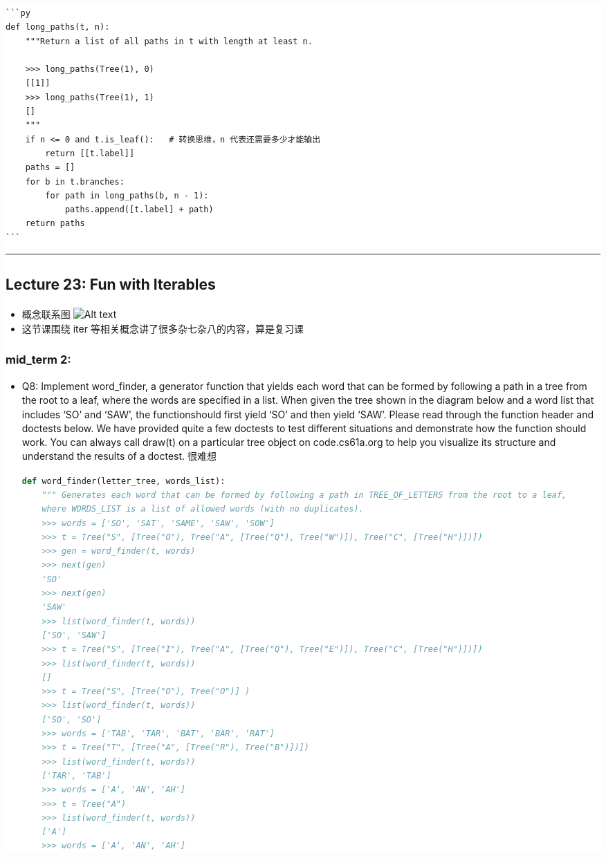     ```py
    def long_paths(t, n):
        """Return a list of all paths in t with length at least n.

        >>> long_paths(Tree(1), 0)
        [[1]]
        >>> long_paths(Tree(1), 1)
        []
        """
        if n <= 0 and t.is_leaf():   # 转换思维，n 代表还需要多少才能输出
            return [[t.label]]
        paths = []
        for b in t.branches:
            for path in long_paths(b, n - 1):
                paths.append([t.label] + path)
        return paths
    ```

***
## Lecture 23: Fun with Iterables
- 概念联系图
    ![Alt text](/note/assets/Languages/CS61A/4.png)
- 这节课围绕 iter 等相关概念讲了很多杂七杂八的内容，算是复习课

### mid_term 2:
- Q8: Implement word_finder, a generator function that yields each word that can be formed by following a path in a tree from the root to a leaf, where the words are specified in a list. When given the tree shown in the diagram below and a word list that includes ‘SO’ and ‘SAW’, the functionshould first yield ‘SO’ and then yield ‘SAW’.
Please read through the function header and doctests below. We have provided quite a few doctests to test different situations and demonstrate how the function should work. You can always call draw(t) on a particular tree object on code.cs61a.org to help you visualize its structure and understand the results of a doctest. 很难想

    ```py
    def word_finder(letter_tree, words_list):
        """ Generates each word that can be formed by following a path in TREE_OF_LETTERS from the root to a leaf,
        where WORDS_LIST is a list of allowed words (with no duplicates).
        >>> words = ['SO', 'SAT', 'SAME', 'SAW', 'SOW']
        >>> t = Tree("S", [Tree("O"), Tree("A", [Tree("Q"), Tree("W")]), Tree("C", [Tree("H")])])
        >>> gen = word_finder(t, words)
        >>> next(gen)
        'SO'
        >>> next(gen)
        'SAW'
        >>> list(word_finder(t, words))
        ['SO', 'SAW']
        >>> t = Tree("S", [Tree("I"), Tree("A", [Tree("Q"), Tree("E")]), Tree("C", [Tree("H")])])
        >>> list(word_finder(t, words))
        []
        >>> t = Tree("S", [Tree("O"), Tree("O")] )
        >>> list(word_finder(t, words))
        ['SO', 'SO']
        >>> words = ['TAB', 'TAR', 'BAT', 'BAR', 'RAT']
        >>> t = Tree("T", [Tree("A", [Tree("R"), Tree("B")])])
        >>> list(word_finder(t, words))
        ['TAR', 'TAB']
        >>> words = ['A', 'AN', 'AH']
        >>> t = Tree("A")
        >>> list(word_finder(t, words))
        ['A']
        >>> words = ['A', 'AN', 'AH']